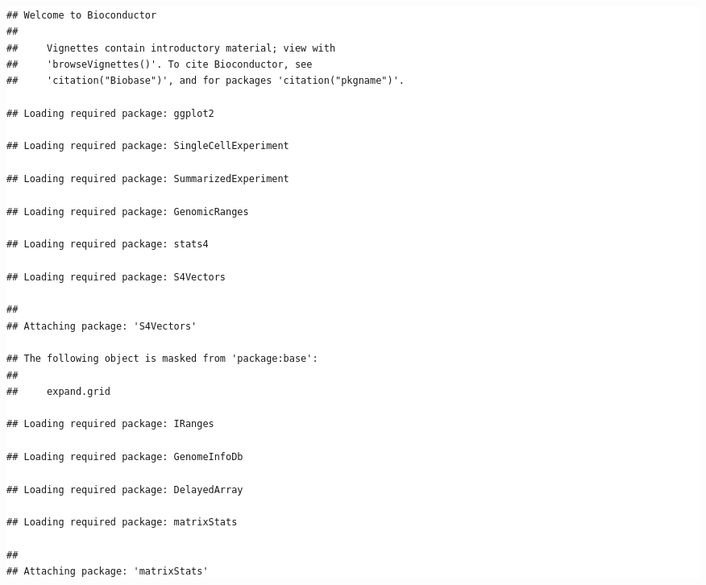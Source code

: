 
    ## Welcome to Bioconductor
    ## 
    ##     Vignettes contain introductory material; view with
    ##     'browseVignettes()'. To cite Bioconductor, see
    ##     'citation("Biobase")', and for packages 'citation("pkgname")'.

    ## Loading required package: ggplot2

    ## Loading required package: SingleCellExperiment

    ## Loading required package: SummarizedExperiment

    ## Loading required package: GenomicRanges

    ## Loading required package: stats4

    ## Loading required package: S4Vectors

    ## 
    ## Attaching package: 'S4Vectors'

    ## The following object is masked from 'package:base':
    ## 
    ##     expand.grid

    ## Loading required package: IRanges

    ## Loading required package: GenomeInfoDb

    ## Loading required package: DelayedArray

    ## Loading required package: matrixStats

    ## 
    ## Attaching package: 'matrixStats'
